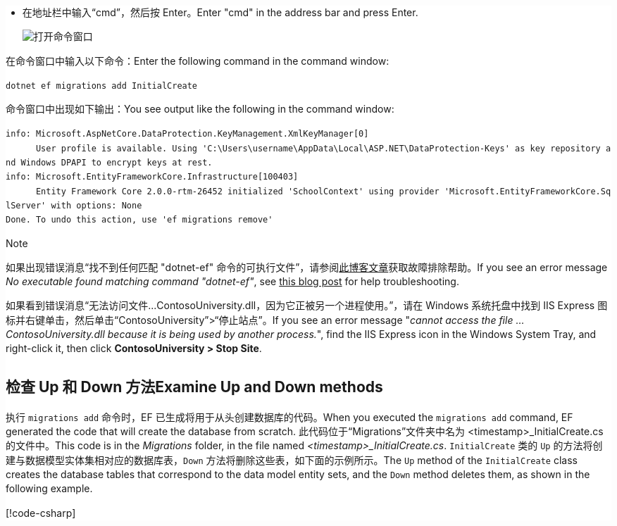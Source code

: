 * <span data-ttu-id="9e9ee-145">在地址栏中输入“cmd”，然后按 Enter。</span><span class="sxs-lookup"><span data-stu-id="9e9ee-145">Enter "cmd" in the address bar and press Enter.</span></span>

  ![打开命令窗口](migrations/_static/open-command-window.png)

<span data-ttu-id="9e9ee-147">在命令窗口中输入以下命令：</span><span class="sxs-lookup"><span data-stu-id="9e9ee-147">Enter the following command in the command window:</span></span>

```console
dotnet ef migrations add InitialCreate
```

<span data-ttu-id="9e9ee-148">命令窗口中出现如下输出：</span><span class="sxs-lookup"><span data-stu-id="9e9ee-148">You see output like the following in the command window:</span></span>

```console
info: Microsoft.AspNetCore.DataProtection.KeyManagement.XmlKeyManager[0]
      User profile is available. Using 'C:\Users\username\AppData\Local\ASP.NET\DataProtection-Keys' as key repository and Windows DPAPI to encrypt keys at rest.
info: Microsoft.EntityFrameworkCore.Infrastructure[100403]
      Entity Framework Core 2.0.0-rtm-26452 initialized 'SchoolContext' using provider 'Microsoft.EntityFrameworkCore.SqlServer' with options: None
Done. To undo this action, use 'ef migrations remove'
```

> [!NOTE]
> <span data-ttu-id="9e9ee-149">如果出现错误消息“找不到任何匹配 "dotnet-ef" 命令的可执行文件”，请参阅[此博客文章](http://thedatafarm.com/data-access/no-executable-found-matching-command-dotnet-ef/)获取故障排除帮助。</span><span class="sxs-lookup"><span data-stu-id="9e9ee-149">If you see an error message *No executable found matching command "dotnet-ef"*, see [this blog post](http://thedatafarm.com/data-access/no-executable-found-matching-command-dotnet-ef/) for help troubleshooting.</span></span>

<span data-ttu-id="9e9ee-150">如果看到错误消息“无法访问文件...ContosoUniversity.dll，因为它正被另一个进程使用。”，请在 Windows 系统托盘中找到 IIS Express 图标并右键单击，然后单击“ContosoUniversity”>“停止站点”。</span><span class="sxs-lookup"><span data-stu-id="9e9ee-150">If you see an error message "*cannot access the file ... ContosoUniversity.dll because it is being used by another process.*", find the IIS Express icon in the Windows System Tray, and right-click it, then click **ContosoUniversity > Stop Site**.</span></span>

## <a name="examine-up-and-down-methods"></a><span data-ttu-id="9e9ee-151">检查 Up 和 Down 方法</span><span class="sxs-lookup"><span data-stu-id="9e9ee-151">Examine Up and Down methods</span></span>

<span data-ttu-id="9e9ee-152">执行 `migrations add` 命令时，EF 已生成将用于从头创建数据库的代码。</span><span class="sxs-lookup"><span data-stu-id="9e9ee-152">When you executed the `migrations add` command, EF generated the code that will create the database from scratch.</span></span> <span data-ttu-id="9e9ee-153">此代码位于“Migrations”文件夹中名为 \<timestamp>_InitialCreate.cs 的文件中。</span><span class="sxs-lookup"><span data-stu-id="9e9ee-153">This code is in the *Migrations* folder, in the file named *\<timestamp>_InitialCreate.cs*.</span></span> <span data-ttu-id="9e9ee-154">`InitialCreate` 类的 `Up` 的方法将创建与数据模型实体集相对应的数据库表，`Down` 方法将删除这些表，如下面的示例所示。</span><span class="sxs-lookup"><span data-stu-id="9e9ee-154">The `Up` method of the `InitialCreate` class creates the database tables that correspond to the data model entity sets, and the `Down` method deletes them, as shown in the following example.</span></span>

[!code-csharp[](intro/samples/cu/Migrations/20170215220724_InitialCreate.cs?range=92-118)]
